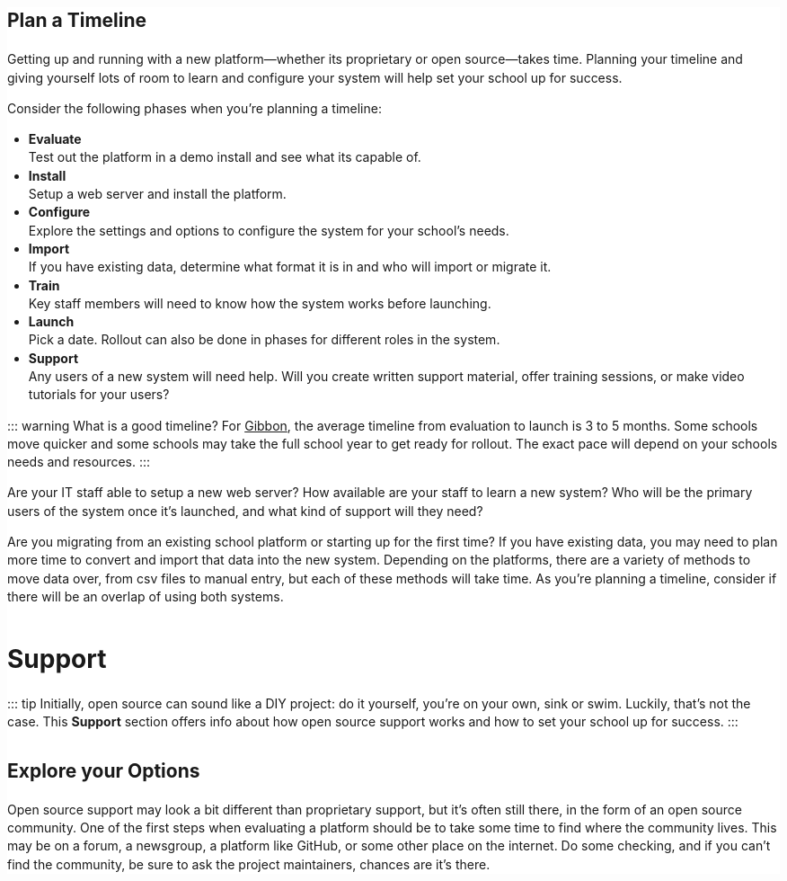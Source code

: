 ## Plan a Timeline

Getting up and running with a new platform—whether its proprietary or open source—takes time. Planning your timeline and giving yourself lots of room to learn and configure your system will help set your school up for success.

Consider the following phases when you’re planning a timeline:

- **Evaluate**  
  Test out the platform in a demo install and see what its capable of.
- **Install**  
  Setup a web server and install the platform.
- **Configure**  
  Explore the settings and options to configure the system for your school’s needs.
- **Import**  
  If you have existing data, determine what format it is in and who will import or migrate it.
- **Train**  
  Key staff members will need to know how the system works before launching.
- **Launch**  
  Pick a date. Rollout can also be done in phases for different roles in the system.
- **Support**  
  Any users of a new system will need help. Will you create written support material, offer training sessions, or make video tutorials for your users?

::: warning What is a good timeline?
For [Gibbon](https://gibbonedu.org/), the average timeline from evaluation to launch is 3 to 5 months. Some schools move quicker and some schools may take the full school year to get ready for rollout. The exact pace will depend on your schools needs and resources.
:::

Are your IT staff able to setup a new web server? How available are your staff to learn a new system? Who will be the primary users of the system once it’s launched, and what kind of support will they need?

Are you migrating from an existing school platform or starting up for the first time? If you have existing data, you may need to plan more time to convert and import that data into the new system. Depending on the platforms, there are a variety of methods to move data over, from csv files to manual entry, but each of these methods will take time. As you’re planning a timeline, consider if there will be an overlap of using both systems.

# Support

::: tip 
Initially, open source can sound like a DIY project: do it yourself, you’re on your own, sink or swim. Luckily, that’s not the case. This **Support** section offers info about how open source support works and how to set your school up for success.
:::

## Explore your Options

Open source support may look a bit different than proprietary support, but it’s often still there, in the form of an open source community. One of the first steps when evaluating a platform should be to take some time to find where the community lives. This may be on a forum, a newsgroup, a platform like GitHub, or some other place on the internet. Do some checking, and if you can’t find the community, be sure to ask the project maintainers, chances are it’s there.
